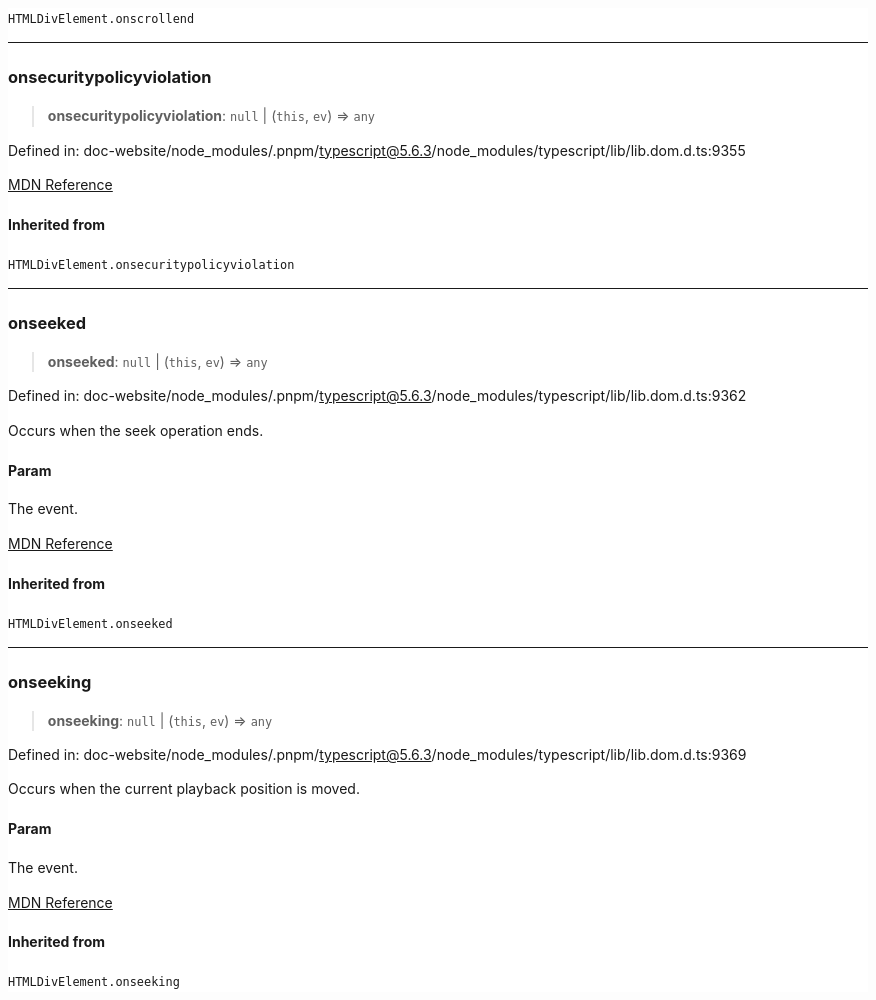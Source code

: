 `HTMLDivElement.onscrollend`

***

### onsecuritypolicyviolation

> **onsecuritypolicyviolation**: `null` \| (`this`, `ev`) => `any`

Defined in: doc-website/node\_modules/.pnpm/typescript@5.6.3/node\_modules/typescript/lib/lib.dom.d.ts:9355

[MDN Reference](https://developer.mozilla.org/docs/Web/API/Document/securitypolicyviolation_event)

#### Inherited from

`HTMLDivElement.onsecuritypolicyviolation`

***

### onseeked

> **onseeked**: `null` \| (`this`, `ev`) => `any`

Defined in: doc-website/node\_modules/.pnpm/typescript@5.6.3/node\_modules/typescript/lib/lib.dom.d.ts:9362

Occurs when the seek operation ends.

#### Param

The event.

[MDN Reference](https://developer.mozilla.org/docs/Web/API/HTMLMediaElement/seeked_event)

#### Inherited from

`HTMLDivElement.onseeked`

***

### onseeking

> **onseeking**: `null` \| (`this`, `ev`) => `any`

Defined in: doc-website/node\_modules/.pnpm/typescript@5.6.3/node\_modules/typescript/lib/lib.dom.d.ts:9369

Occurs when the current playback position is moved.

#### Param

The event.

[MDN Reference](https://developer.mozilla.org/docs/Web/API/HTMLMediaElement/seeking_event)

#### Inherited from

`HTMLDivElement.onseeking`
